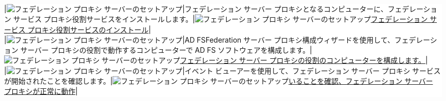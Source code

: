 |![フェデレーション プロキシ サーバーのセットアップ](media/icon_checkboxo.gif)|フェデレーション サーバー プロキシとなるコンピューターに、フェデレーション サービス プロキシ役割サービスをインストールします。|![フェデレーション プロキシ サーバーのセットアップ](media/15dd35b6-6cc6-421f-93f8-7109920e7144.gif)[フェデレーション サービス プロキシ役割サービスのインストール](Install-the-Federation-Service-Proxy-Role-Service.md)|  
|![フェデレーション プロキシ サーバーのセットアップ](media/icon_checkboxo.gif)|AD FSFederation サーバー プロキシ構成ウィザードを使用して、フェデレーション サーバー プロキシの役割で動作するコンピューターで AD FS ソフトウェアを構成します。|![フェデレーション プロキシ サーバーのセットアップ](media/15dd35b6-6cc6-421f-93f8-7109920e7144.gif)[フェデレーション サーバー プロキシの役割のコンピューターを構成します。](Configure-a-Computer-for-the-Federation-Server-Proxy-Role.md)|  
|![フェデレーション プロキシ サーバーのセットアップ](media/icon_checkboxo.gif)|イベント ビューアーを使用して、フェデレーション サーバー プロキシ サービスが開始されたことを確認します。|![フェデレーション プロキシ サーバーのセットアップ](media/15dd35b6-6cc6-421f-93f8-7109920e7144.gif)[いることを確認、フェデレーション サーバー プロキシが正常に動作](Verify-That-a-Federation-Server-Proxy-Is-Operational.md)|  
